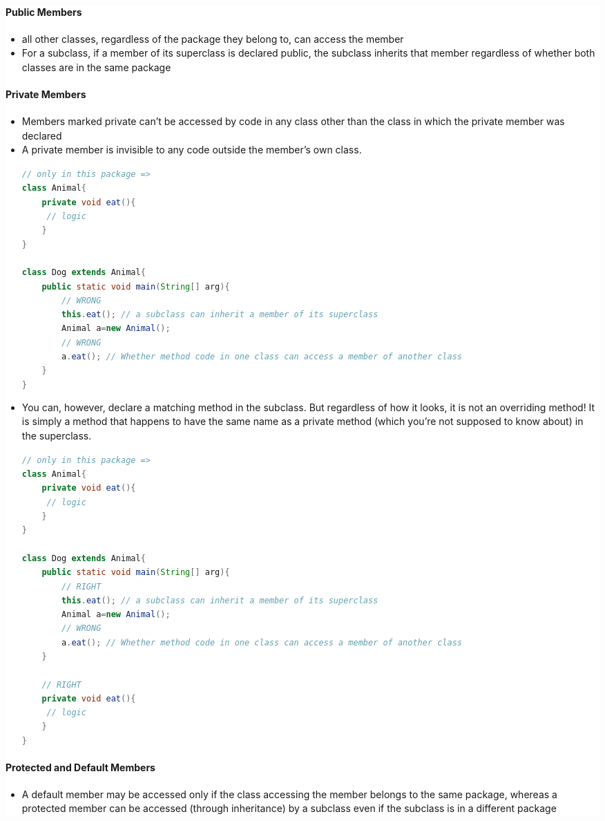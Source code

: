#### Public Members
+ all other classes, regardless of the package they belong to, can access the member
+ For a subclass, if a member of its superclass is declared public, the subclass inherits that member regardless of whether both classes are in the same package
 
#### Private Members
+ Members marked private can’t be accessed by code in any class other than the class in which the private member was declared
+  A private member is invisible to any code outside the member’s own class.
    ```java
    // only in this package =>
    class Animal{
        private void eat(){
         // logic  
        }
    }
 
    class Dog extends Animal{
        public static void main(String[] arg){
            // WRONG
            this.eat(); // a subclass can inherit a member of its superclass
            Animal a=new Animal();
            // WRONG
            a.eat(); // Whether method code in one class can access a member of another class
        }
    }
    ```
+  You can, however, declare a matching method in the subclass. But regardless of how it looks, it is not an overriding method! It is simply a method that happens to have the same name as a private method (which you’re not supposed to know about) in the superclass.
    ```java
    // only in this package =>
    class Animal{
        private void eat(){
         // logic  
        }
    }
 
    class Dog extends Animal{
        public static void main(String[] arg){
            // RIGHT
            this.eat(); // a subclass can inherit a member of its superclass
            Animal a=new Animal();
            // WRONG
            a.eat(); // Whether method code in one class can access a member of another class
        }
 
        // RIGHT
        private void eat(){
         // logic  
        }
    }
    ```
 
#### Protected and Default Members
+  A default member may be accessed only if the class accessing the member belongs to the same package, whereas a protected member can be accessed (through inheritance) by a subclass even if the subclass is in a different package

